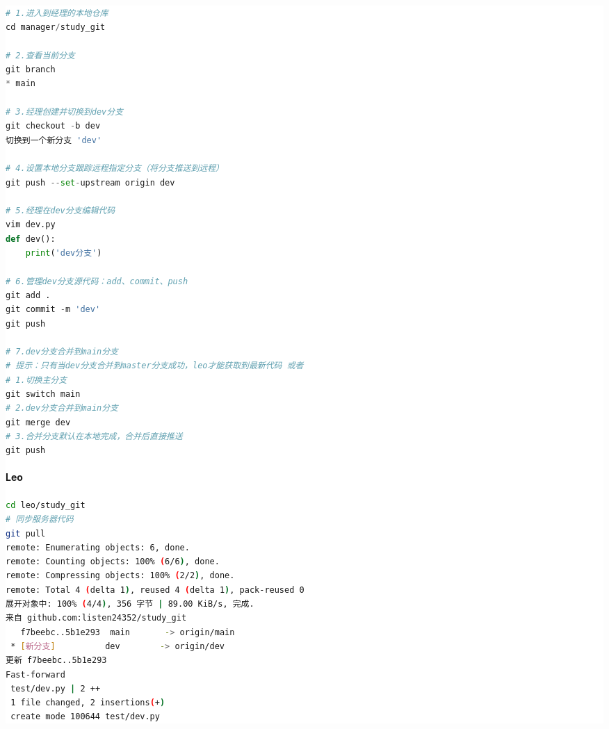 ```Python
# 1.进入到经理的本地仓库
cd manager/study_git

# 2.查看当前分支
git branch 
* main

# 3.经理创建并切换到dev分支
git checkout -b dev
切换到一个新分支 'dev'

# 4.设置本地分支跟踪远程指定分支（将分支推送到远程）
git push --set-upstream origin dev

# 5.经理在dev分支编辑代码
vim dev.py
def dev():
    print('dev分支')

# 6.管理dev分支源代码：add、commit、push
git add .
git commit -m 'dev'
git push

# 7.dev分支合并到main分支
# 提示：只有当dev分支合并到master分支成功，leo才能获取到最新代码 或者
# 1.切换主分支
git switch main
# 2.dev分支合并到main分支
git merge dev
# 3.合并分支默认在本地完成，合并后直接推送
git push
```

#### Leo

```Bash
cd leo/study_git
# 同步服务器代码
git pull
remote: Enumerating objects: 6, done.
remote: Counting objects: 100% (6/6), done.
remote: Compressing objects: 100% (2/2), done.
remote: Total 4 (delta 1), reused 4 (delta 1), pack-reused 0
展开对象中: 100% (4/4), 356 字节 | 89.00 KiB/s, 完成.
来自 github.com:listen24352/study_git
   f7beebc..5b1e293  main       -> origin/main
 * [新分支]          dev        -> origin/dev
更新 f7beebc..5b1e293
Fast-forward
 test/dev.py | 2 ++
 1 file changed, 2 insertions(+)
 create mode 100644 test/dev.py
```
